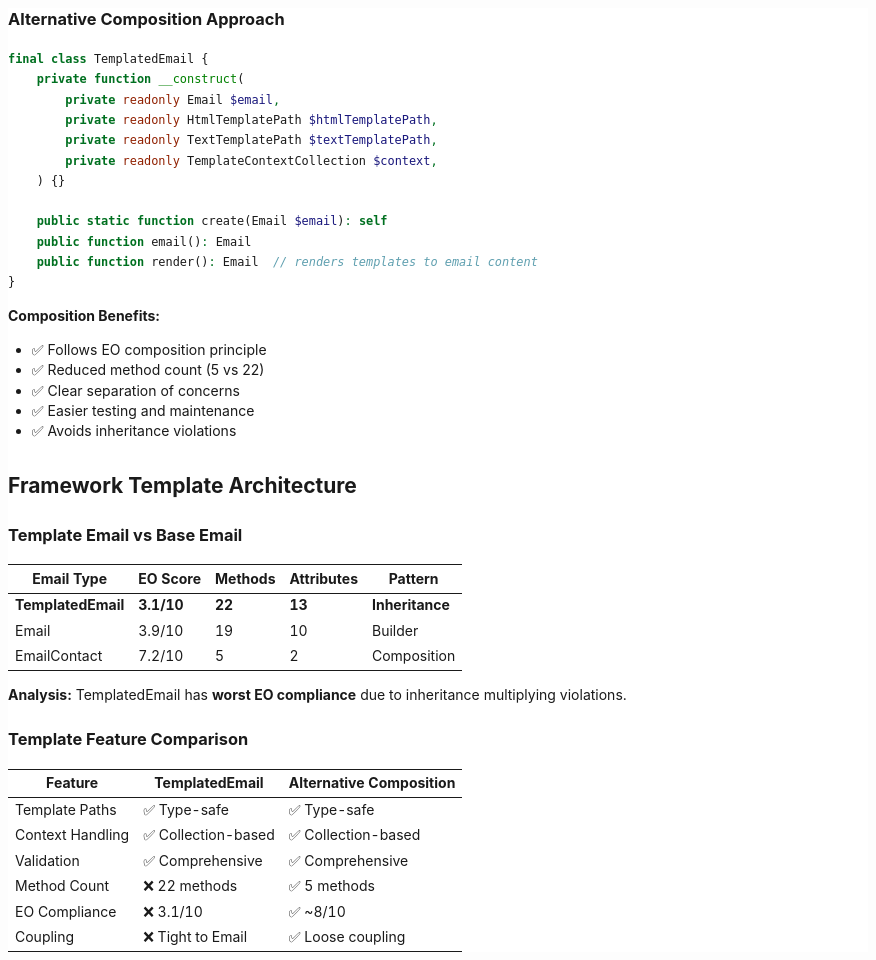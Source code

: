 ### Alternative Composition Approach
```php
final class TemplatedEmail {
    private function __construct(
        private readonly Email $email,
        private readonly HtmlTemplatePath $htmlTemplatePath,
        private readonly TextTemplatePath $textTemplatePath,
        private readonly TemplateContextCollection $context,
    ) {}
    
    public static function create(Email $email): self
    public function email(): Email
    public function render(): Email  // renders templates to email content
}
```

**Composition Benefits:**
- ✅ Follows EO composition principle
- ✅ Reduced method count (5 vs 22)
- ✅ Clear separation of concerns
- ✅ Easier testing and maintenance
- ✅ Avoids inheritance violations

## Framework Template Architecture

### Template Email vs Base Email

| Email Type | EO Score | Methods | Attributes | Pattern |
|------------|----------|---------|------------|---------|
| **TemplatedEmail** | **3.1/10** | **22** | **13** | **Inheritance** |
| Email | 3.9/10 | 19 | 10 | Builder |
| EmailContact | 7.2/10 | 5 | 2 | Composition |

**Analysis:** TemplatedEmail has **worst EO compliance** due to inheritance multiplying violations.

### Template Feature Comparison

| Feature | TemplatedEmail | Alternative Composition |
|---------|----------------|------------------------|
| Template Paths | ✅ Type-safe | ✅ Type-safe |
| Context Handling | ✅ Collection-based | ✅ Collection-based |
| Validation | ✅ Comprehensive | ✅ Comprehensive |
| Method Count | ❌ 22 methods | ✅ 5 methods |
| EO Compliance | ❌ 3.1/10 | ✅ ~8/10 |
| Coupling | ❌ Tight to Email | ✅ Loose coupling |
